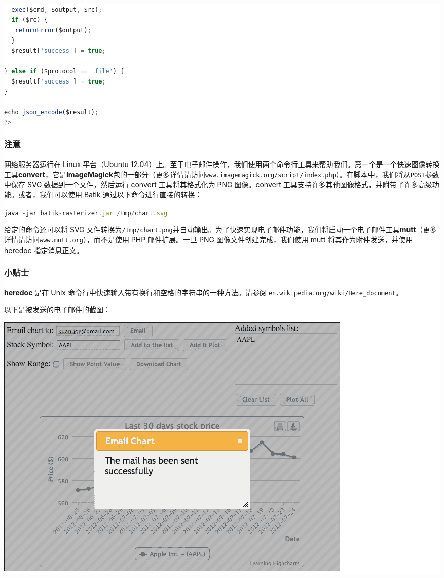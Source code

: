 ```js
  exec($cmd, $output, $rc);
  if ($rc) {
   returnError($output);
  }
  $result['success'] = true;

} else if ($protocol == 'file') {
  $result['success'] = true;
}

echo json_encode($result);
?>
```

### 注意

网络服务器运行在 Linux 平台（Ubuntu 12.04）上。至于电子邮件操作，我们使用两个命令行工具来帮助我们。第一个是一个快速图像转换工具**convert**，它是**ImageMagick**包的一部分（更多详情请访问[`www.imagemagick.org/script/index.php`](http://www.imagemagick.org/script/index.php)）。在脚本中，我们将从`POST`参数中保存 SVG 数据到一个文件，然后运行 convert 工具将其格式化为 PNG 图像。convert 工具支持许多其他图像格式，并附带了许多高级功能。或者，我们可以使用 Batik 通过以下命令进行直接的转换：

```js
java -jar batik-rasterizer.jar /tmp/chart.svg

```

给定的命令还可以将 SVG 文件转换为`/tmp/chart.png`并自动输出。为了快速实现电子邮件功能，我们将启动一个电子邮件工具**mutt**（更多详情请访问[`www.mutt.org`](http://www.mutt.org)），而不是使用 PHP 邮件扩展。一旦 PNG 图像文件创建完成，我们使用 mutt 将其作为附件发送，并使用 heredoc 指定消息正文。

### 小贴士

**heredoc** 是在 Unix 命令行中快速输入带有换行和空格的字符串的一种方法。请参阅 [`en.wikipedia.org/wiki/Here_document`](http://en.wikipedia.org/wiki/Here_document)。

以下是被发送的电子邮件的截图：

![使用 Chart.getSVG 提取 SVG 数据](img/7451OS_10_05.jpg)
